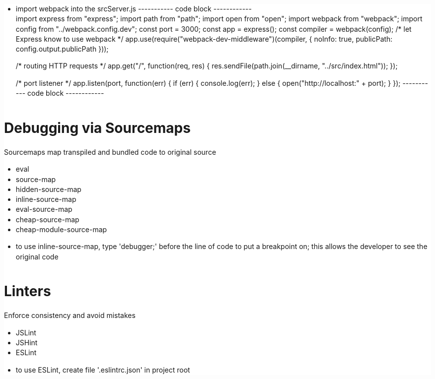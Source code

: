 - import webpack into the srcServer.js
    ----------- code block ------------    
    import express from "express";
    import path from "path";
    import open from "open";
    import webpack from "webpack";
    import config from "../webpack.config.dev"; 
    const port = 3000;
    const app = express();
    const compiler = webpack(config);
    /* let Express know to use webpack */
    app.use(require("webpack-dev-middleware")(compiler, {
      noInfo: true,
      publicPath: config.output.publicPath
    }));

    /* routing HTTP requests */
    app.get("/", function(req, res) {
      res.sendFile(path.join(__dirname, "../src/index.html"));
    });
    
    /* port listener */
    app.listen(port, function(err) {
      if (err) {
        console.log(err);
      } else {
        open("http://localhost:" + port);
      }
    });
    ----------- code block ------------

# Debugging via Sourcemaps
  Sourcemaps map transpiled and bundled code to original source
  * eval
  * source-map
  * hidden-source-map
  * inline-source-map
  * eval-source-map
  * cheap-source-map
  * cheap-module-source-map

  - to use inline-source-map, type 'debugger;' before the line of code to put a breakpoint on; this allows the developer to see the original code

# Linters
  Enforce consistency and avoid mistakes
  * JSLint
  * JSHint
  * ESLint
  - to use ESLint, create file '.eslintrc.json' in project root
